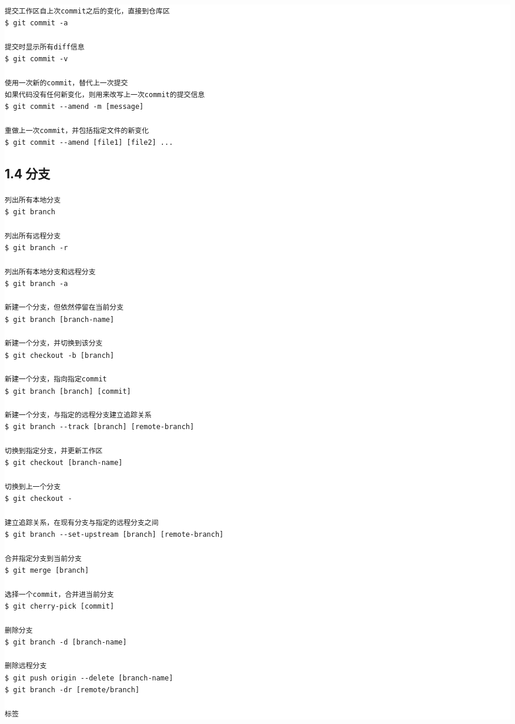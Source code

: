     提交工作区自上次commit之后的变化，直接到仓库区
    $ git commit -a
    
    提交时显示所有diff信息
    $ git commit -v
    
    使用一次新的commit，替代上一次提交
    如果代码没有任何新变化，则用来改写上一次commit的提交信息
    $ git commit --amend -m [message]
    
    重做上一次commit，并包括指定文件的新变化
    $ git commit --amend [file1] [file2] ...

## 1.4 分支

    列出所有本地分支
    $ git branch
    
    列出所有远程分支
    $ git branch -r
    
    列出所有本地分支和远程分支
    $ git branch -a
    
    新建一个分支，但依然停留在当前分支
    $ git branch [branch-name]
    
    新建一个分支，并切换到该分支
    $ git checkout -b [branch]
    
    新建一个分支，指向指定commit
    $ git branch [branch] [commit]
    
    新建一个分支，与指定的远程分支建立追踪关系
    $ git branch --track [branch] [remote-branch]
    
    切换到指定分支，并更新工作区
    $ git checkout [branch-name]
    
    切换到上一个分支
    $ git checkout -
    
    建立追踪关系，在现有分支与指定的远程分支之间
    $ git branch --set-upstream [branch] [remote-branch]
    
    合并指定分支到当前分支
    $ git merge [branch]
    
    选择一个commit，合并进当前分支
    $ git cherry-pick [commit]
    
    删除分支
    $ git branch -d [branch-name]
    
    删除远程分支
    $ git push origin --delete [branch-name]
    $ git branch -dr [remote/branch]
    
    标签
    